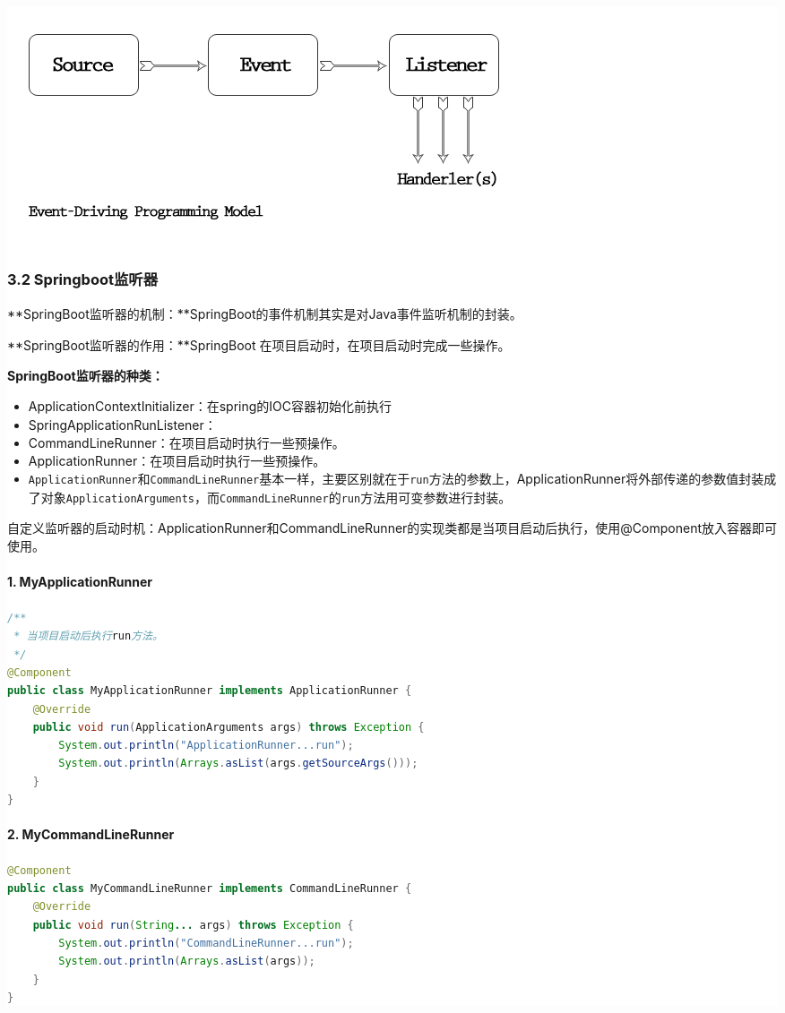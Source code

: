 ![](assets/EventModel.jpg)

### 3.2 Springboot监听器

**SpringBoot监听器的机制：**SpringBoot的事件机制其实是对Java事件监听机制的封装。

**SpringBoot监听器的作用：**SpringBoot 在项目启动时，在项目启动时完成一些操作。

**SpringBoot监听器的种类：**

- ApplicationContextInitializer：在spring的IOC容器初始化前执行
- SpringApplicationRunListener：
- CommandLineRunner：在项目启动时执行一些预操作。
- ApplicationRunner：在项目启动时执行一些预操作。
- ```ApplicationRunner```和```CommandLineRunner```基本一样，主要区别就在于```run```方法的参数上，ApplicationRunner将外部传递的参数值封装成了对象```ApplicationArguments```，而```CommandLineRunner```的```run```方法用可变参数进行封装。

自定义监听器的启动时机：ApplicationRunner和CommandLineRunner的实现类都是当项目启动后执行，使用@Component放入容器即可使用。

#### 1. MyApplicationRunner

```java
/**
 * 当项目启动后执行run方法。
 */
@Component
public class MyApplicationRunner implements ApplicationRunner {
    @Override
    public void run(ApplicationArguments args) throws Exception {
        System.out.println("ApplicationRunner...run");
        System.out.println(Arrays.asList(args.getSourceArgs()));
    }
} 
```

#### 2. MyCommandLineRunner

```java
@Component
public class MyCommandLineRunner implements CommandLineRunner {
    @Override
    public void run(String... args) throws Exception {
        System.out.println("CommandLineRunner...run");
        System.out.println(Arrays.asList(args));
    }
}
```
